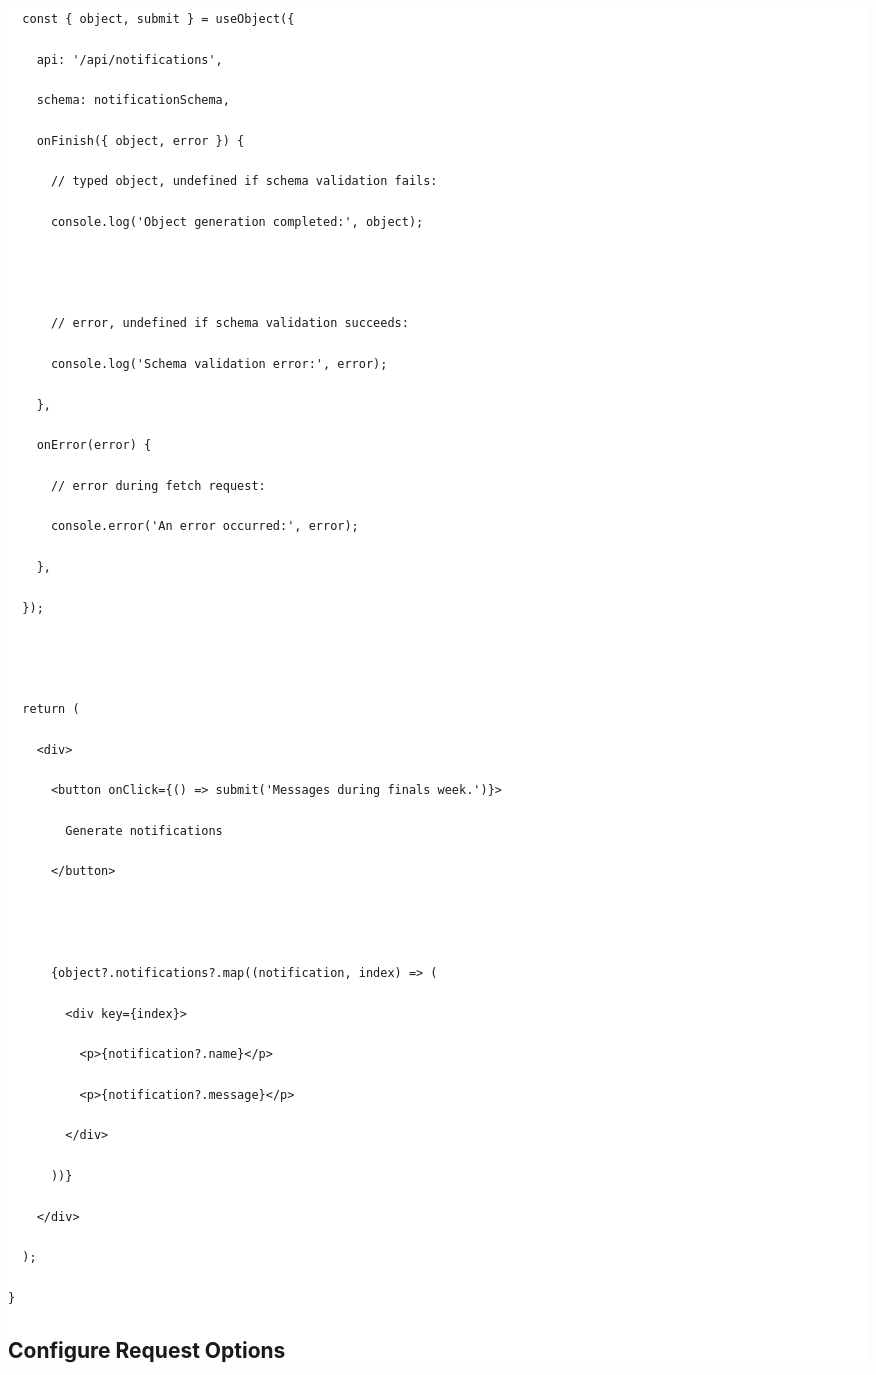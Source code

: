       const { object, submit } = useObject({
    
        api: '/api/notifications',
    
        schema: notificationSchema,
    
        onFinish({ object, error }) {
    
          // typed object, undefined if schema validation fails:
    
          console.log('Object generation completed:', object);
    
    
    
    
          // error, undefined if schema validation succeeds:
    
          console.log('Schema validation error:', error);
    
        },
    
        onError(error) {
    
          // error during fetch request:
    
          console.error('An error occurred:', error);
    
        },
    
      });
    
    
    
    
      return (
    
        <div>
    
          <button onClick={() => submit('Messages during finals week.')}>
    
            Generate notifications
    
          </button>
    
    
    
    
          {object?.notifications?.map((notification, index) => (
    
            <div key={index}>
    
              <p>{notification?.name}</p>
    
              <p>{notification?.message}</p>
    
            </div>
    
          ))}
    
        </div>
    
      );
    
    }

## Configure Request Options
